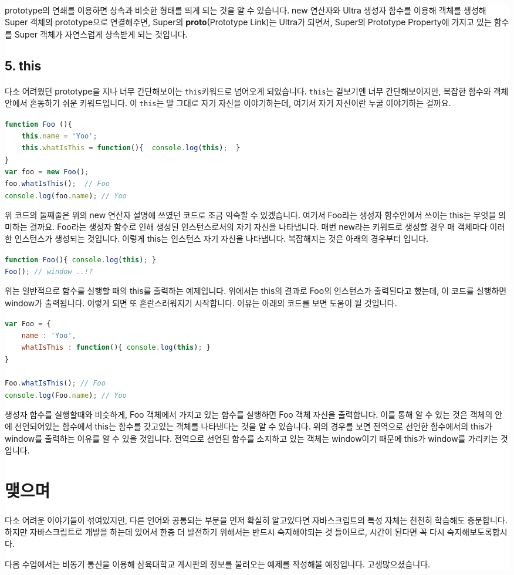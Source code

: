 prototype의 연쇄를 이용하면 상속과 비슷한 형태를 띄게 되는 것을 알 수 있습니다. new 연산자와 Ultra 생성자 함수를 이용해 객체를 생성해 Super 객체의 prototype으로 연결해주면, Super의 __proto__(Prototype Link)는 Ultra가 되면서, Super의 Prototype Property에 가지고 있는 함수를 Super 객체가 자연스럽게 상속받게 되는 것입니다. 

## 5. this

다소 어려웠던 prototype을 지나 너무 간단해보이는 `this`키워드로 넘어오게 되었습니다. `this`는 겉보기엔 너무 간단해보이지만, 복잡한 함수와 객체안에서 혼동하기 쉬운 키워드입니다. 이 `this`는 말 그대로 자기 자신을 이야기하는데, 여기서 자기 자신이란 누굴 이야기하는 걸까요. 

```javascript 
function Foo (){ 
    this.name = 'Yoo'; 
    this.whatIsThis = function(){  console.log(this);  }
}
var foo = new Foo();
foo.whatIsThis();  // Foo
console.log(foo.name); // Yoo
```
위 코드의 둘째줄은 위의 new 연산자 설명에 쓰였던 코드로 조금 익숙할 수 있겠습니다. 여기서 Foo라는 생성자 함수안에서 쓰이는 this는 무엇을 의미하는 걸까요. Foo라는 생성자 함수로 인해 생성된 인스턴스로서의 자기 자신을 나타냅니다. 매번 new라는 키워드로 생성할 경우 매 객체마다 이러한 인스턴스가 생성되는 것입니다. 이렇게 this는 인스턴스 자기 자신을 나타냅니다. 복잡해지는 것은 아래의 경우부터 입니다. 

```javascript
function Foo(){ console.log(this); }
Foo(); // window ..!?
```

위는 일반적으로 함수를 실행할 때의 this를 출력하는 예제입니다. 위에서는 this의 결과로 Foo의 인스턴스가 출력된다고 했는데, 이 코드를 실행하면 window가 출력됩니다. 이렇게 되면 또 혼란스러워지기 시작합니다. 이유는 아래의 코드를 보면 도움이 될 것입니다. 

```javascript 
var Foo = {
    name : 'Yoo',
    whatIsThis : function(){ console.log(this); } 
}

Foo.whatIsThis(); // Foo
console.log(Foo.name); // Yoo
```

생성자 함수를 실행할때와 비슷하게, Foo 객체에서 가지고 있는 함수를 실행하면 Foo 객체 자신을 출력합니다. 이를 통해 알 수 있는 것은 객체의 안에 선언되어있는 함수에서 this는 함수를 갖고있는 객체를 나타낸다는 것을 알 수 있습니다. 위의 경우를 보면 전역으로 선언한 함수에서의 this가 window를 출력하는 이유를 알 수 있을 것입니다. 전역으로 선언된 함수를 소지하고 있는 객체는 window이기 때문에 this가 window를 가리키는 것입니다. 

# 맺으며

다소 어려운 이야기들이 섞여있지만, 다른 언어와 공통되는 부분을 먼저 확실히 알고있다면 자바스크립트의 특성 자체는 천천히 학습해도 충분합니다. 하지만 자바스크립트로 개발을 하는데 있어서 한층 더 발전하기 위해서는 반드시 숙지해야되는 것 들이므로, 시간이 된다면 꼭 다시 숙지해보도록합시다. 

다음 수업에서는 비동기 통신을 이용해 삼육대학교 게시판의 정보를 불러오는 예제를 작성해볼 예정입니다. 고생많으셨습니다. 
